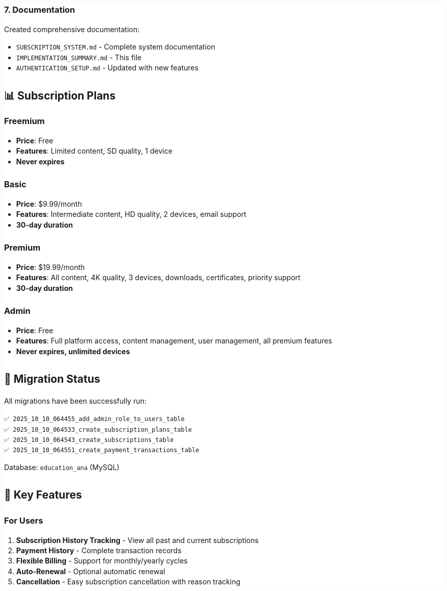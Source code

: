 ### 7. Documentation
Created comprehensive documentation:
- `SUBSCRIPTION_SYSTEM.md` - Complete system documentation
- `IMPLEMENTATION_SUMMARY.md` - This file
- `AUTHENTICATION_SETUP.md` - Updated with new features

## 📊 Subscription Plans

### Freemium
- **Price**: Free
- **Features**: Limited content, SD quality, 1 device
- **Never expires**

### Basic
- **Price**: $9.99/month
- **Features**: Intermediate content, HD quality, 2 devices, email support
- **30-day duration**

### Premium
- **Price**: $19.99/month
- **Features**: All content, 4K quality, 3 devices, downloads, certificates, priority support
- **30-day duration**

### Admin
- **Price**: Free
- **Features**: Full platform access, content management, user management, all premium features
- **Never expires, unlimited devices**

## 🔄 Migration Status

All migrations have been successfully run:
```
✅ 2025_10_10_064455_add_admin_role_to_users_table
✅ 2025_10_10_064533_create_subscription_plans_table
✅ 2025_10_10_064543_create_subscriptions_table
✅ 2025_10_10_064551_create_payment_transactions_table
```

Database: `education_ana` (MySQL)

## 🎯 Key Features

### For Users
1. **Subscription History Tracking** - View all past and current subscriptions
2. **Payment History** - Complete transaction records
3. **Flexible Billing** - Support for monthly/yearly cycles
4. **Auto-Renewal** - Optional automatic renewal
5. **Cancellation** - Easy subscription cancellation with reason tracking
